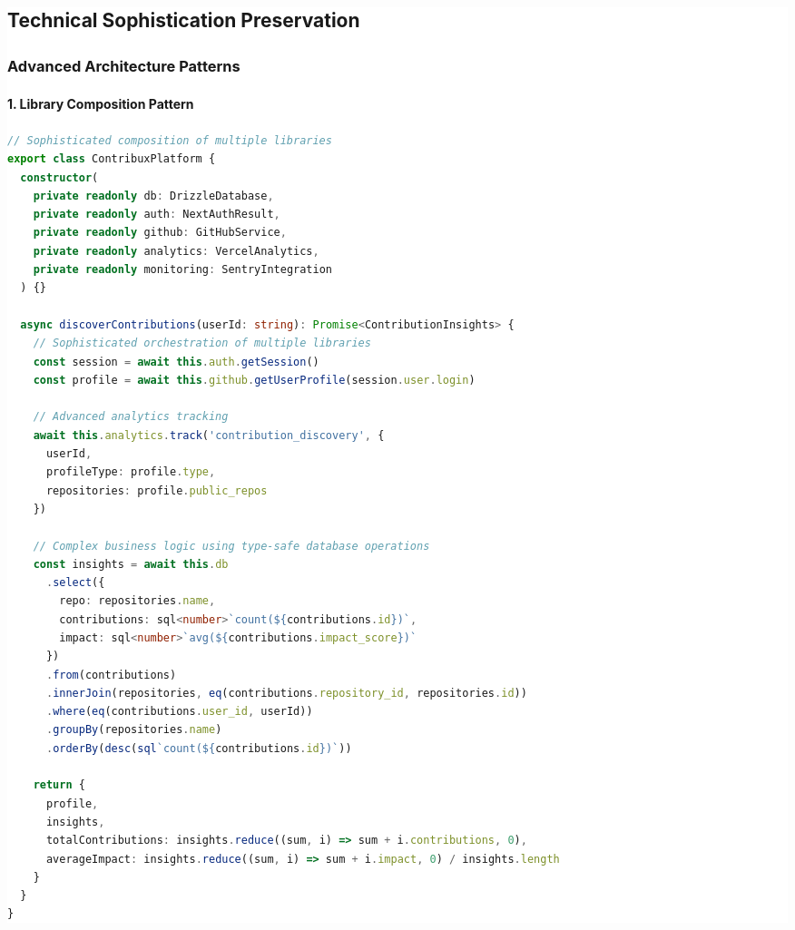 
## Technical Sophistication Preservation

### Advanced Architecture Patterns

#### 1. Library Composition Pattern
```typescript
// Sophisticated composition of multiple libraries
export class ContribuxPlatform {
  constructor(
    private readonly db: DrizzleDatabase,
    private readonly auth: NextAuthResult,
    private readonly github: GitHubService,
    private readonly analytics: VercelAnalytics,
    private readonly monitoring: SentryIntegration
  ) {}

  async discoverContributions(userId: string): Promise<ContributionInsights> {
    // Sophisticated orchestration of multiple libraries
    const session = await this.auth.getSession()
    const profile = await this.github.getUserProfile(session.user.login)
    
    // Advanced analytics tracking
    await this.analytics.track('contribution_discovery', {
      userId,
      profileType: profile.type,
      repositories: profile.public_repos
    })

    // Complex business logic using type-safe database operations
    const insights = await this.db
      .select({
        repo: repositories.name,
        contributions: sql<number>`count(${contributions.id})`,
        impact: sql<number>`avg(${contributions.impact_score})`
      })
      .from(contributions)
      .innerJoin(repositories, eq(contributions.repository_id, repositories.id))
      .where(eq(contributions.user_id, userId))
      .groupBy(repositories.name)
      .orderBy(desc(sql`count(${contributions.id})`))

    return {
      profile,
      insights,
      totalContributions: insights.reduce((sum, i) => sum + i.contributions, 0),
      averageImpact: insights.reduce((sum, i) => sum + i.impact, 0) / insights.length
    }
  }
}
```
